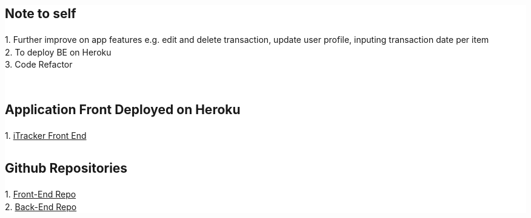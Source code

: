 <h2>Note to self</h2>
1. Further improve on app features e.g. edit and delete transaction, update user profile, inputing transaction date per item<br>
2. To deploy BE on Heroku <br>
3. Code Refactor<br>
<br>


<h2>Application Front Deployed on Heroku</h2>
1. <a href ="https://itracker-fe.herokuapp.com/">iTracker Front End
 </a><br>


<h2>Github Repositories</h2>
1. <a href ="https://github.com/xinyingchua/itracker-fe">Front-End Repo
 </a><br>
2. <a href ="https://github.com/xinyingchua/itracker-be">Back-End Repo
 </a><br>
